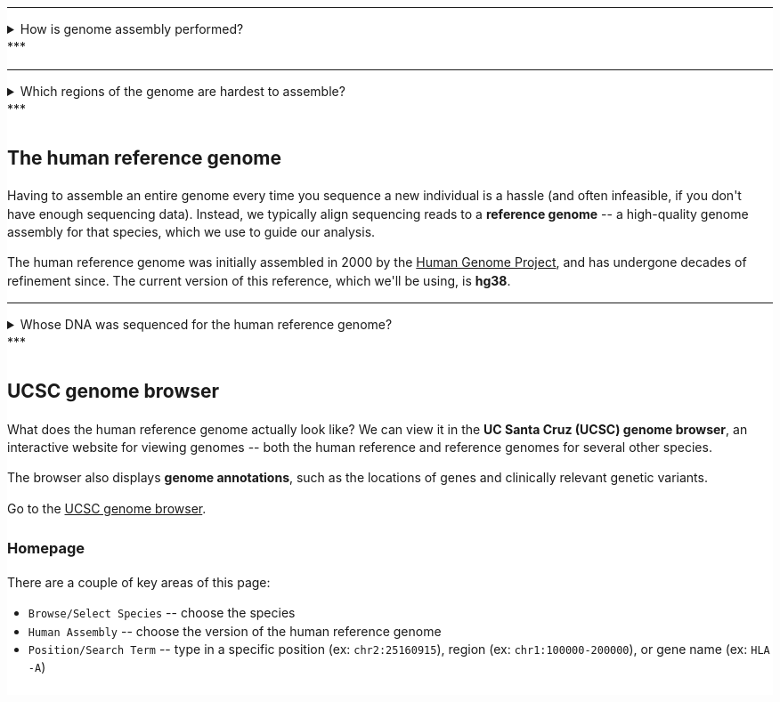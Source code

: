 ***
<details><summary> How is genome assembly performed? </summary></details>
***

***
<details><summary> Which regions of the genome are hardest to assemble? </summary></details>
***

## The human reference genome

Having to assemble an entire genome every time you sequence a new individual is a hassle (and often infeasible, if you don't have enough sequencing data). Instead, we typically align sequencing reads to a **reference genome** -- a high-quality genome assembly for that species, which we use to guide our analysis.

The human reference genome was initially assembled in 2000 by the [Human Genome Project](https://www.genome.gov/human-genome-project), and has undergone decades of refinement since. The current version of this reference, which we'll be using, is **hg38**.

***
<details><summary> Whose DNA was sequenced for the human reference genome? </summary></details>
***


## UCSC genome browser

What does the human reference genome actually look like? We can view it in the **UC Santa Cruz (UCSC) genome browser**, an interactive website for viewing genomes -- both the human reference and reference genomes for several other species.

The browser also displays **genome annotations**, such as the locations of genes and clinically relevant genetic variants.

Go to the [UCSC genome browser](https://genome.ucsc.edu/cgi-bin/hgGateway?hgsid=1537534853_Fxba671lul6Qu1chkXaoY68Kr3lP).

### Homepage

There are a couple of key areas of this page:

* `Browse/Select Species` -- choose the species
* `Human Assembly` -- choose the version of the human reference genome
* `Position/Search Term` -- type in a specific position (ex: `chr2:25160915`), region (ex: `chr1:100000-200000`), or gene name (ex: `HLA-A`)
<br></br>

